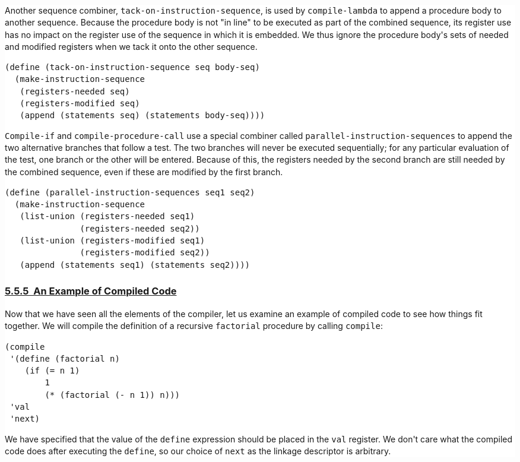 
Another sequence combiner, <tt>tack-on-instruction-sequence</tt>, is used by <tt>compile-lambda</tt> to append a procedure body to another sequence. Because the procedure body is not "in line" to be executed as part of the combined sequence, its register use has no impact on the register use of the sequence in which it is embedded. We thus ignore the procedure body's sets of needed and modified registers when we tack it onto the other sequence.


<tt><a name="index_term_6400"></a>(define&nbsp;(tack-on-instruction-sequence&nbsp;seq&nbsp;body-seq)<br>
&nbsp;&nbsp;(make-instruction-sequence<br>
&nbsp;&nbsp;&nbsp;(registers-needed&nbsp;seq)<br>
&nbsp;&nbsp;&nbsp;(registers-modified&nbsp;seq)<br>
&nbsp;&nbsp;&nbsp;(append&nbsp;(statements&nbsp;seq)&nbsp;(statements&nbsp;body-seq))))<br></tt>


<tt>Compile-if</tt> and <tt>compile-procedure-call</tt> use a special combiner called <tt>parallel-instruction-sequences</tt> to append the two alternative branches that follow a test. The two branches will never be executed sequentially; for any particular evaluation of the test, one branch or the other will be entered. Because of this, the registers needed by the second branch are still needed by the combined sequence, even if these are modified by the first branch.


<tt><a name="index_term_6402"></a>(define&nbsp;(parallel-instruction-sequences&nbsp;seq1&nbsp;seq2)<br>
&nbsp;&nbsp;(make-instruction-sequence<br>
&nbsp;&nbsp;&nbsp;(list-union&nbsp;(registers-needed&nbsp;seq1)<br>
&nbsp;&nbsp;&nbsp;&nbsp;&nbsp;&nbsp;&nbsp;&nbsp;&nbsp;&nbsp;&nbsp;&nbsp;&nbsp;&nbsp;&nbsp;(registers-needed&nbsp;seq2))<br>
&nbsp;&nbsp;&nbsp;(list-union&nbsp;(registers-modified&nbsp;seq1)<br>
&nbsp;&nbsp;&nbsp;&nbsp;&nbsp;&nbsp;&nbsp;&nbsp;&nbsp;&nbsp;&nbsp;&nbsp;&nbsp;&nbsp;&nbsp;(registers-modified&nbsp;seq2))<br>
&nbsp;&nbsp;&nbsp;(append&nbsp;(statements&nbsp;seq1)&nbsp;(statements&nbsp;seq2))))<br></tt>


<a name="%_sec_5.5.5"></a>

<h3><a href="sicp_part_04.html#%_toc_%_sec_5.5.5">5.5.5&nbsp;&nbsp;An Example of Compiled Code</a></h3>

<a name="index_term_6404"></a><a name="index_term_6406"></a> Now that we have seen all the elements of the compiler, let us examine an example of compiled code to see how things fit together. We will compile the definition of a recursive <tt>factorial</tt> procedure by calling <tt>compile</tt>:


<tt>(compile<br>
&nbsp;'(define&nbsp;(factorial&nbsp;n)<br>
&nbsp;&nbsp;&nbsp;&nbsp;(if&nbsp;(=&nbsp;n&nbsp;1)<br>
&nbsp;&nbsp;&nbsp;&nbsp;&nbsp;&nbsp;&nbsp;&nbsp;1<br>
&nbsp;&nbsp;&nbsp;&nbsp;&nbsp;&nbsp;&nbsp;&nbsp;(*&nbsp;(factorial&nbsp;(-&nbsp;n&nbsp;1))&nbsp;n)))<br>
&nbsp;'val<br>
&nbsp;'next)<br></tt>


We have specified that the value of the <tt>define</tt> expression should be placed in the <tt>val</tt> register. We don't care what the compiled code does after executing the <tt>define</tt>, so our choice of <tt>next</tt> as the linkage descriptor is arbitrary.
